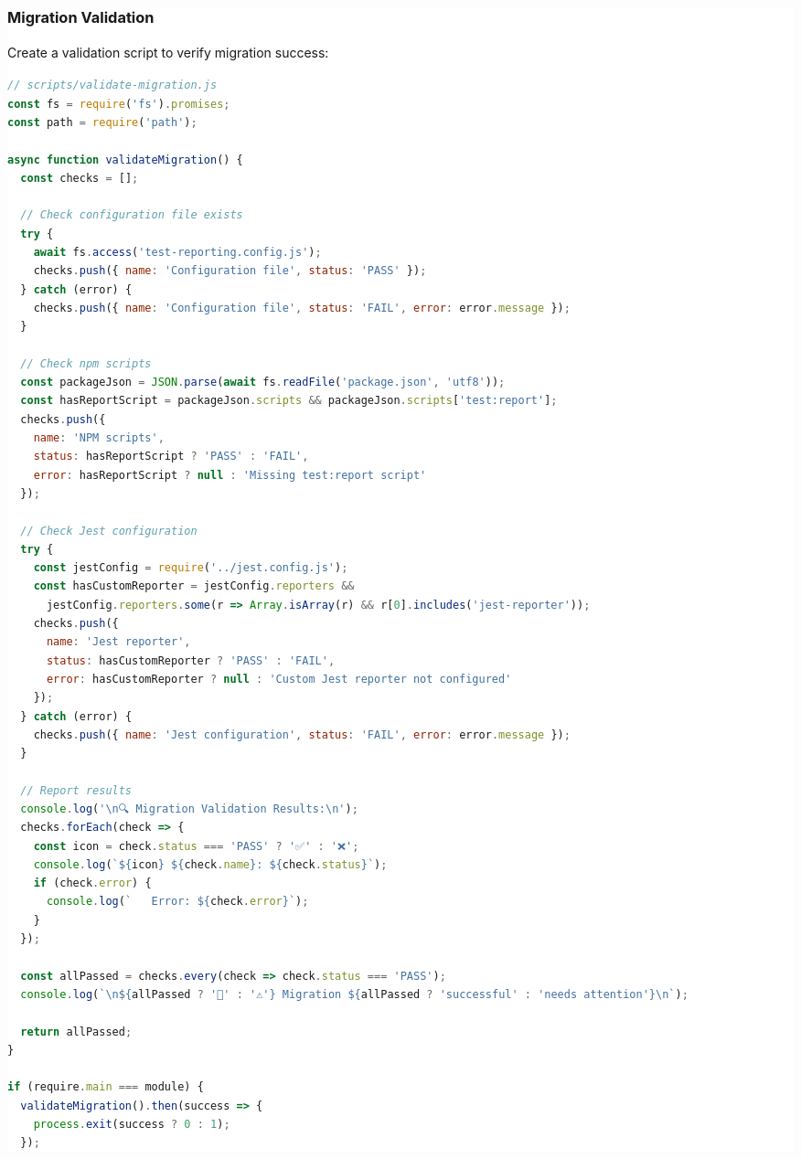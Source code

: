 ### Migration Validation

Create a validation script to verify migration success:

```javascript
// scripts/validate-migration.js
const fs = require('fs').promises;
const path = require('path');

async function validateMigration() {
  const checks = [];
  
  // Check configuration file exists
  try {
    await fs.access('test-reporting.config.js');
    checks.push({ name: 'Configuration file', status: 'PASS' });
  } catch (error) {
    checks.push({ name: 'Configuration file', status: 'FAIL', error: error.message });
  }
  
  // Check npm scripts
  const packageJson = JSON.parse(await fs.readFile('package.json', 'utf8'));
  const hasReportScript = packageJson.scripts && packageJson.scripts['test:report'];
  checks.push({ 
    name: 'NPM scripts', 
    status: hasReportScript ? 'PASS' : 'FAIL',
    error: hasReportScript ? null : 'Missing test:report script'
  });
  
  // Check Jest configuration
  try {
    const jestConfig = require('../jest.config.js');
    const hasCustomReporter = jestConfig.reporters && 
      jestConfig.reporters.some(r => Array.isArray(r) && r[0].includes('jest-reporter'));
    checks.push({
      name: 'Jest reporter',
      status: hasCustomReporter ? 'PASS' : 'FAIL',
      error: hasCustomReporter ? null : 'Custom Jest reporter not configured'
    });
  } catch (error) {
    checks.push({ name: 'Jest configuration', status: 'FAIL', error: error.message });
  }
  
  // Report results
  console.log('\n🔍 Migration Validation Results:\n');
  checks.forEach(check => {
    const icon = check.status === 'PASS' ? '✅' : '❌';
    console.log(`${icon} ${check.name}: ${check.status}`);
    if (check.error) {
      console.log(`   Error: ${check.error}`);
    }
  });
  
  const allPassed = checks.every(check => check.status === 'PASS');
  console.log(`\n${allPassed ? '🎉' : '⚠️'} Migration ${allPassed ? 'successful' : 'needs attention'}\n`);
  
  return allPassed;
}

if (require.main === module) {
  validateMigration().then(success => {
    process.exit(success ? 0 : 1);
  });
```